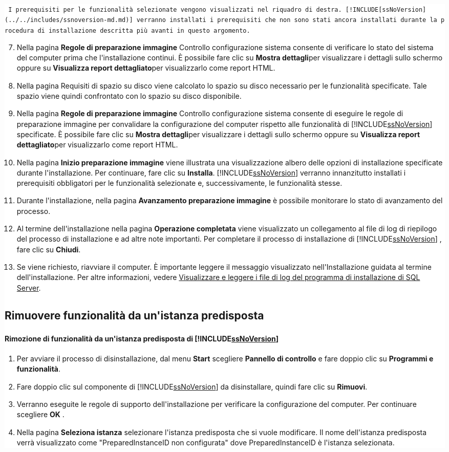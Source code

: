      I prerequisiti per le funzionalità selezionate vengono visualizzati nel riquadro di destra. [!INCLUDE[ssNoVersion](../../includes/ssnoversion-md.md)] verranno installati i prerequisiti che non sono stati ancora installati durante la procedura di installazione descritta più avanti in questo argomento.  
  
7.  Nella pagina **Regole di preparazione immagine** Controllo configurazione sistema consente di verificare lo stato del sistema del computer prima che l'installazione continui. È possibile fare clic su **Mostra dettagli**per visualizzare i dettagli sullo schermo oppure su **Visualizza report dettagliato**per visualizzarlo come report HTML.  
  
8.  Nella pagina Requisiti di spazio su disco viene calcolato lo spazio su disco necessario per le funzionalità specificate. Tale spazio viene quindi confrontato con lo spazio su disco disponibile.  
  
9. Nella pagina **Regole di preparazione immagine** Controllo configurazione sistema consente di eseguire le regole di preparazione immagine per convalidare la configurazione del computer rispetto alle funzionalità di [!INCLUDE[ssNoVersion](../../includes/ssnoversion-md.md)] specificate. È possibile fare clic su **Mostra dettagli**per visualizzare i dettagli sullo schermo oppure su **Visualizza report dettagliato**per visualizzarlo come report HTML.  
  
10. Nella pagina **Inizio preparazione immagine** viene illustrata una visualizzazione albero delle opzioni di installazione specificate durante l'installazione. Per continuare, fare clic su **Installa**. [!INCLUDE[ssNoVersion](../../includes/ssnoversion-md.md)] verranno innanzitutto installati i prerequisiti obbligatori per le funzionalità selezionate e, successivamente, le funzionalità stesse.  
  
11. Durante l'installazione, nella pagina **Avanzamento preparazione immagine** è possibile monitorare lo stato di avanzamento del processo.  
  
12. Al termine dell'installazione nella pagina **Operazione completata** viene visualizzato un collegamento al file di log di riepilogo del processo di installazione e ad altre note importanti. Per completare il processo di installazione di [!INCLUDE[ssNoVersion](../../includes/ssnoversion-md.md)] , fare clic su **Chiudi**.  
  
13. Se viene richiesto, riavviare il computer. È importante leggere il messaggio visualizzato nell'Installazione guidata al termine dell'installazione. Per altre informazioni, vedere [Visualizzare e leggere i file di log del programma di installazione di SQL Server](view-and-read-sql-server-setup-log-files.md).  
  
##  <a name="RemoveFeatures"></a> Rimuovere funzionalità da un'istanza predisposta  
  
#### <a name="removing-features-from-a-prepared-instance-of-includessnoversionincludesssnoversion-mdmd"></a>Rimozione di funzionalità da un'istanza predisposta di [!INCLUDE[ssNoVersion](../../includes/ssnoversion-md.md)]  
  
1.  Per avviare il processo di disinstallazione, dal menu **Start** scegliere **Pannello di controllo** e fare doppio clic su **Programmi e funzionalità**.  
  
2.  Fare doppio clic sul componente di [!INCLUDE[ssNoVersion](../../includes/ssnoversion-md.md)] da disinstallare, quindi fare clic su **Rimuovi**.  
  
3.  Verranno eseguite le regole di supporto dell'installazione per verificare la configurazione del computer. Per continuare scegliere **OK** .  
  
4.  Nella pagina **Seleziona istanza** selezionare l'istanza predisposta che si vuole modificare. Il nome dell'istanza predisposta verrà visualizzato come "PreparedInstanceID non configurata" dove PreparedInstanceID è l'istanza selezionata.  
  